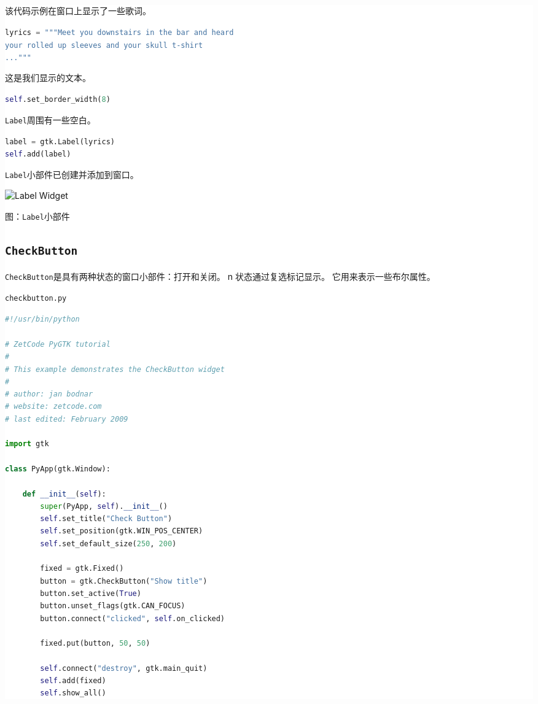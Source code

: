 该代码示例在窗口上显示了一些歌词。

```py
lyrics = """Meet you downstairs in the bar and heard
your rolled up sleeves and your skull t-shirt
..."""

```

这是我们显示的文本。

```py
self.set_border_width(8)

```

`Label`周围有一些空白。

```py
label = gtk.Label(lyrics)
self.add(label)

```

`Label`小部件已创建并添加到窗口。

![Label Widget](img/768e494af3c4fe20872c436d5eace47a.jpg)

图：`Label`小部件

## `CheckButton`

`CheckButton`是具有两种状态的窗口小部件：打开和关闭。 n 状态通过复选标记显示。 它用来表示一些布尔属性。

`checkbutton.py`

```py
#!/usr/bin/python

# ZetCode PyGTK tutorial 
#
# This example demonstrates the CheckButton widget
#
# author: jan bodnar
# website: zetcode.com 
# last edited: February 2009

import gtk

class PyApp(gtk.Window):

    def __init__(self):
        super(PyApp, self).__init__()
        self.set_title("Check Button")
        self.set_position(gtk.WIN_POS_CENTER)
        self.set_default_size(250, 200)

        fixed = gtk.Fixed()
        button = gtk.CheckButton("Show title")
        button.set_active(True)
        button.unset_flags(gtk.CAN_FOCUS)
        button.connect("clicked", self.on_clicked)

        fixed.put(button, 50, 50)

        self.connect("destroy", gtk.main_quit)
        self.add(fixed)
        self.show_all()

```